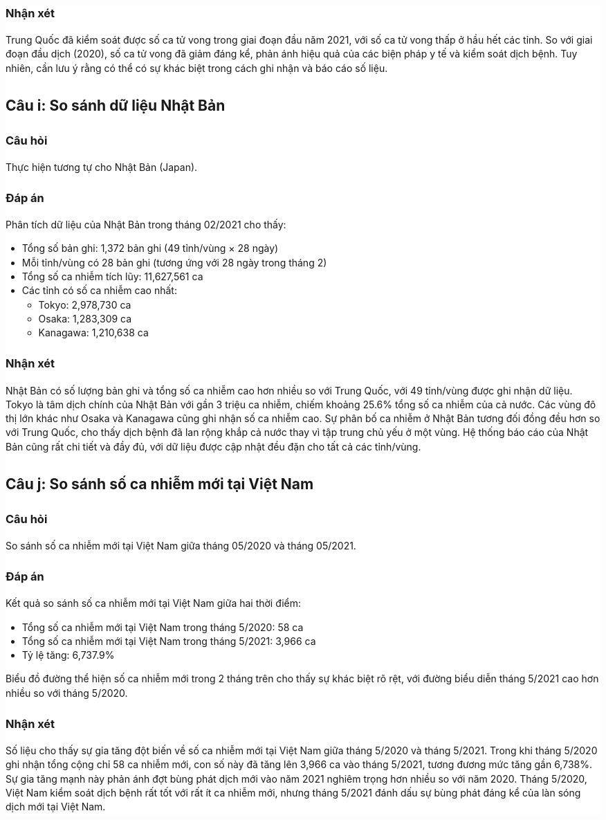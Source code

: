 ### Nhận xét
Trung Quốc đã kiểm soát được số ca tử vong trong giai đoạn đầu năm 2021, với số ca tử vong thấp ở hầu hết các tỉnh. So với giai đoạn đầu dịch (2020), số ca tử vong đã giảm đáng kể, phản ánh hiệu quả của các biện pháp y tế và kiểm soát dịch bệnh. Tuy nhiên, cần lưu ý rằng có thể có sự khác biệt trong cách ghi nhận và báo cáo số liệu.

## Câu i: So sánh dữ liệu Nhật Bản

### Câu hỏi
Thực hiện tương tự cho Nhật Bản (Japan).

### Đáp án
Phân tích dữ liệu của Nhật Bản trong tháng 02/2021 cho thấy:
- Tổng số bản ghi: 1,372 bản ghi (49 tỉnh/vùng × 28 ngày)
- Mỗi tỉnh/vùng có 28 bản ghi (tương ứng với 28 ngày trong tháng 2)
- Tổng số ca nhiễm tích lũy: 11,627,561 ca
- Các tỉnh có số ca nhiễm cao nhất:
  - Tokyo: 2,978,730 ca
  - Osaka: 1,283,309 ca
  - Kanagawa: 1,210,638 ca

### Nhận xét
Nhật Bản có số lượng bản ghi và tổng số ca nhiễm cao hơn nhiều so với Trung Quốc, với 49 tỉnh/vùng được ghi nhận dữ liệu. Tokyo là tâm dịch chính của Nhật Bản với gần 3 triệu ca nhiễm, chiếm khoảng 25.6% tổng số ca nhiễm của cả nước. Các vùng đô thị lớn khác như Osaka và Kanagawa cũng ghi nhận số ca nhiễm cao. Sự phân bố ca nhiễm ở Nhật Bản tương đối đồng đều hơn so với Trung Quốc, cho thấy dịch bệnh đã lan rộng khắp cả nước thay vì tập trung chủ yếu ở một vùng. Hệ thống báo cáo của Nhật Bản cũng rất chi tiết và đầy đủ, với dữ liệu được cập nhật đều đặn cho tất cả các tỉnh/vùng.

## Câu j: So sánh số ca nhiễm mới tại Việt Nam

### Câu hỏi
So sánh số ca nhiễm mới tại Việt Nam giữa tháng 05/2020 và tháng 05/2021.

### Đáp án
Kết quả so sánh số ca nhiễm mới tại Việt Nam giữa hai thời điểm:
- Tổng số ca nhiễm mới tại Việt Nam trong tháng 5/2020: 58 ca
- Tổng số ca nhiễm mới tại Việt Nam trong tháng 5/2021: 3,966 ca
- Tỷ lệ tăng: 6,737.9%

Biểu đồ đường thể hiện số ca nhiễm mới trong 2 tháng trên cho thấy sự khác biệt rõ rệt, với đường biểu diễn tháng 5/2021 cao hơn nhiều so với tháng 5/2020.

### Nhận xét
Số liệu cho thấy sự gia tăng đột biến về số ca nhiễm mới tại Việt Nam giữa tháng 5/2020 và tháng 5/2021. Trong khi tháng 5/2020 ghi nhận tổng cộng chỉ 58 ca nhiễm mới, con số này đã tăng lên 3,966 ca vào tháng 5/2021, tương đương mức tăng gần 6,738%. Sự gia tăng mạnh này phản ánh đợt bùng phát dịch mới vào năm 2021 nghiêm trọng hơn nhiều so với năm 2020. Tháng 5/2020, Việt Nam kiểm soát dịch bệnh rất tốt với rất ít ca nhiễm mới, nhưng tháng 5/2021 đánh dấu sự bùng phát đáng kể của làn sóng dịch mới tại Việt Nam.
